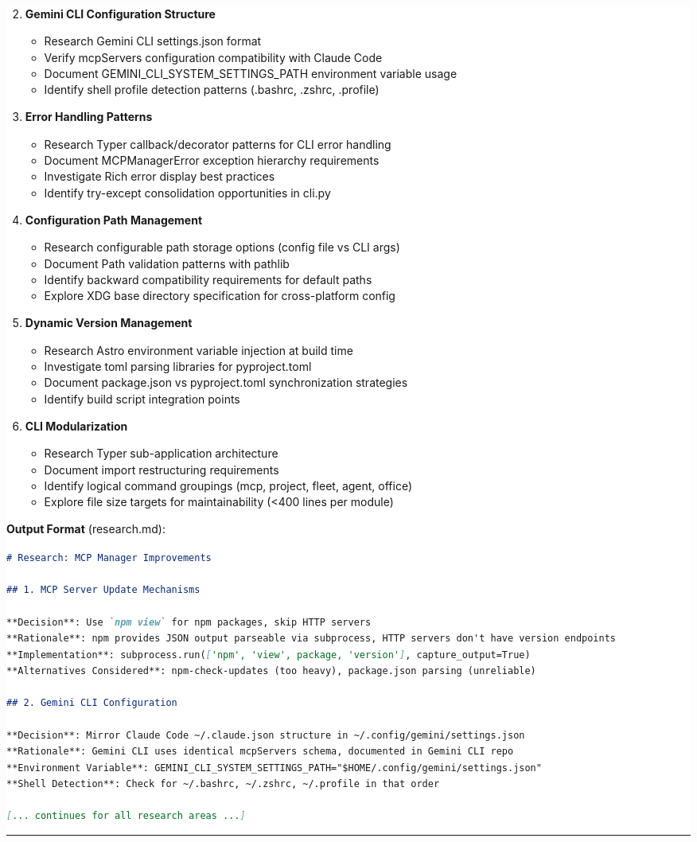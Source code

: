 2. **Gemini CLI Configuration Structure**
   - Research Gemini CLI settings.json format
   - Verify mcpServers configuration compatibility with Claude Code
   - Document GEMINI_CLI_SYSTEM_SETTINGS_PATH environment variable usage
   - Identify shell profile detection patterns (.bashrc, .zshrc, .profile)

3. **Error Handling Patterns**
   - Research Typer callback/decorator patterns for CLI error handling
   - Document MCPManagerError exception hierarchy requirements
   - Investigate Rich error display best practices
   - Identify try-except consolidation opportunities in cli.py

4. **Configuration Path Management**
   - Research configurable path storage options (config file vs CLI args)
   - Document Path validation patterns with pathlib
   - Identify backward compatibility requirements for default paths
   - Explore XDG base directory specification for cross-platform config

5. **Dynamic Version Management**
   - Research Astro environment variable injection at build time
   - Investigate toml parsing libraries for pyproject.toml
   - Document package.json vs pyproject.toml synchronization strategies
   - Identify build script integration points

6. **CLI Modularization**
   - Research Typer sub-application architecture
   - Document import restructuring requirements
   - Identify logical command groupings (mcp, project, fleet, agent, office)
   - Explore file size targets for maintainability (<400 lines per module)

**Output Format** (research.md):
```markdown
# Research: MCP Manager Improvements

## 1. MCP Server Update Mechanisms

**Decision**: Use `npm view` for npm packages, skip HTTP servers
**Rationale**: npm provides JSON output parseable via subprocess, HTTP servers don't have version endpoints
**Implementation**: subprocess.run(['npm', 'view', package, 'version'], capture_output=True)
**Alternatives Considered**: npm-check-updates (too heavy), package.json parsing (unreliable)

## 2. Gemini CLI Configuration

**Decision**: Mirror Claude Code ~/.claude.json structure in ~/.config/gemini/settings.json
**Rationale**: Gemini CLI uses identical mcpServers schema, documented in Gemini CLI repo
**Environment Variable**: GEMINI_CLI_SYSTEM_SETTINGS_PATH="$HOME/.config/gemini/settings.json"
**Shell Detection**: Check for ~/.bashrc, ~/.zshrc, ~/.profile in that order

[... continues for all research areas ...]
```

---
